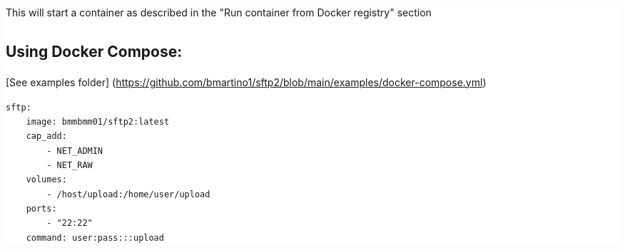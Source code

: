 This will start a container as described in the "Run container from Docker registry" section

## Using Docker Compose:
[See examples folder] (https://github.com/bmartino1/sftp2/blob/main/examples/docker-compose.yml)

```
sftp:
    image: bmmbmm01/sftp2:latest
    cap_add:
        - NET_ADMIN
        - NET_RAW
    volumes:
        - /host/upload:/home/user/upload
    ports:
        - "22:22"
    command: user:pass:::upload
```


[preview]: https://raw.githubusercontent.com/MarkusMcNugen/docker-templates/master/sftp/SFTP.png "SFTP"